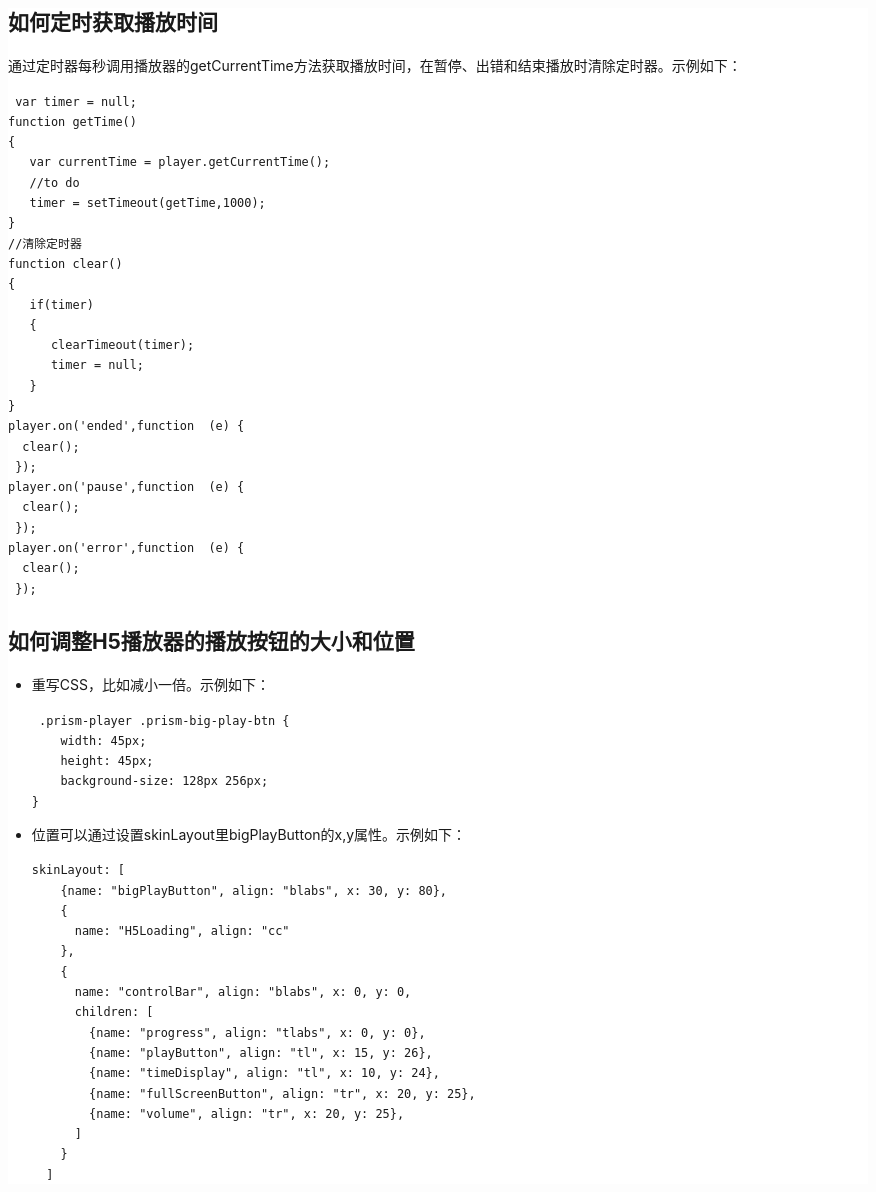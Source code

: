 
## 如何定时获取播放时间

通过定时器每秒调用播放器的getCurrentTime方法获取播放时间，在暂停、出错和结束播放时清除定时器。示例如下：

```
 var timer = null;
function getTime()
{
   var currentTime = player.getCurrentTime();
   //to do
   timer = setTimeout(getTime,1000);
}
//清除定时器
function clear()
{
   if(timer)
   {
      clearTimeout(timer);
      timer = null;
   }
}
player.on('ended',function  (e) {
  clear();
 });
player.on('pause',function  (e) {
  clear();
 });
player.on('error',function  (e) {
  clear();
 });
```

## 如何调整H5播放器的播放按钮的大小和位置

-   重写CSS，比如减小一倍。示例如下：

    ```
     .prism-player .prism-big-play-btn {
        width: 45px;
        height: 45px;
        background-size: 128px 256px;
    }
    ```

-   位置可以通过设置skinLayout里bigPlayButton的x,y属性。示例如下：

    ```
    skinLayout: [
        {name: "bigPlayButton", align: "blabs", x: 30, y: 80},
        {
          name: "H5Loading", align: "cc"
        },
        {
          name: "controlBar", align: "blabs", x: 0, y: 0,
          children: [
            {name: "progress", align: "tlabs", x: 0, y: 0},
            {name: "playButton", align: "tl", x: 15, y: 26},
            {name: "timeDisplay", align: "tl", x: 10, y: 24},
            {name: "fullScreenButton", align: "tr", x: 20, y: 25},
            {name: "volume", align: "tr", x: 20, y: 25},
          ]
        }
      ]
    ```
